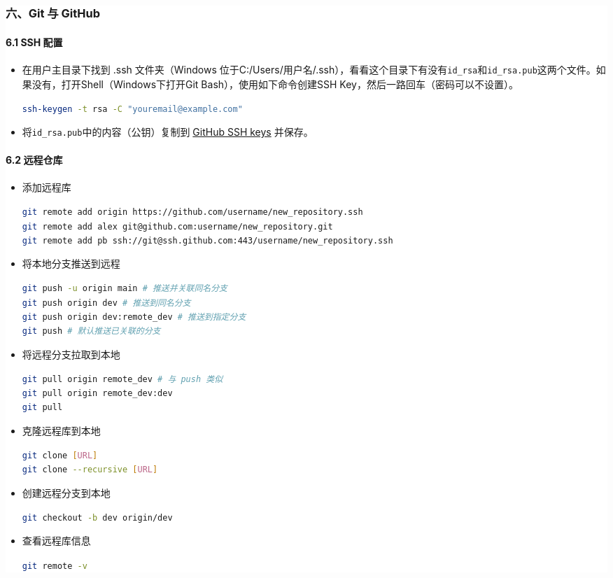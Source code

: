 

### 六、Git 与 GitHub

#### 6.1 SSH 配置

- 在用户主目录下找到 .ssh 文件夹（Windows 位于C:/Users/用户名/.ssh），看看这个目录下有没有`id_rsa`和`id_rsa.pub`这两个文件。如果没有，打开Shell（Windows下打开Git Bash），使用如下命令创建SSH Key，然后一路回车（密码可以不设置）。

  ```bash
  ssh-keygen -t rsa -C "youremail@example.com"
  ```

- 将`id_rsa.pub`中的内容（公钥）复制到 [GitHub SSH keys](https://github.com/settings/keys) 并保存。

#### 6.2 远程仓库

- 添加远程库

  ```bash
  git remote add origin https://github.com/username/new_repository.ssh
  git remote add alex git@github.com:username/new_repository.git
  git remote add pb ssh://git@ssh.github.com:443/username/new_repository.ssh
  ```

- 将本地分支推送到远程

  ```bash
  git push -u origin main # 推送并关联同名分支
  git push origin dev # 推送到同名分支
  git push origin dev:remote_dev # 推送到指定分支
  git push # 默认推送已关联的分支
  ```

- 将远程分支拉取到本地

  ```bash
  git pull origin remote_dev # 与 push 类似
  git pull origin remote_dev:dev
  git pull
  ```

- 克隆远程库到本地

  ```bash
  git clone [URL]
  git clone --recursive [URL]
  ```

- 创建远程分支到本地

  ```bash
  git checkout -b dev origin/dev
  ```

- 查看远程库信息

  ```bash
  git remote -v
  ```
